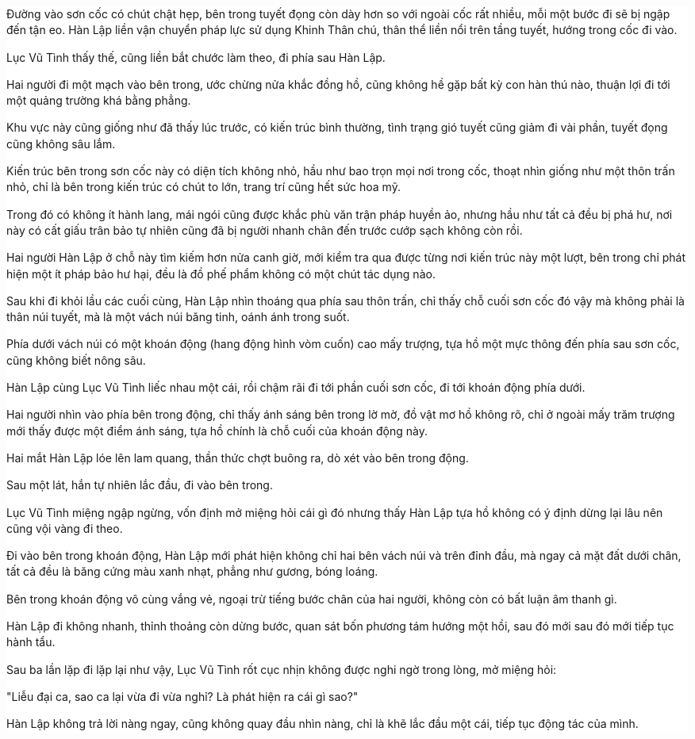 Đường vào sơn cốc có chút chật hẹp, bên trong tuyết đọng còn dày hơn so với ngoài cốc rất nhiều, mỗi một bước đi sẽ bị ngập đến tận eo. Hàn Lập liền vận chuyển pháp lực sử dụng Khinh Thân chú, thân thể liền nổi trên tầng tuyết, hướng trong cốc đi vào.

Lục Vũ Tình thấy thế, cũng liền bắt chước làm theo, đi phía sau Hàn Lập.

Hai người đi một mạch vào bên trong, ước chừng nửa khắc đồng hồ, cũng không hề gặp bất kỳ con hàn thú nào, thuận lợi đi tới một quảng trường khá bằng phẳng.

Khu vực này cũng giống như đã thấy lúc trước, có kiến trúc bình thường, tình trạng gió tuyết cũng giảm đi vài phần, tuyết đọng cũng không sâu lắm.

Kiến trúc bên trong sơn cốc này có diện tích không nhỏ, hầu như bao trọn mọi nơi trong cốc, thoạt nhìn giống như một thôn trấn nhỏ, chỉ là bên trong kiến trúc có chút to lớn, trang trí cũng hết sức hoa mỹ.

Trong đó có không ít hành lang, mái ngói cũng được khắc phù văn trận pháp huyền ảo, nhưng hầu như tất cả đều bị phá hư, nơi này có cất giấu trân bảo tự nhiên cũng đã bị người nhanh chân đến trước cướp sạch không còn rồi.

Hai người Hàn Lập ở chỗ này tìm kiếm hơn nửa canh giờ, mới kiểm tra qua được từng nơi kiến trúc này một lượt, bên trong chỉ phát hiện một ít pháp bảo hư hại, đều là đồ phế phẩm không có một chút tác dụng nào.

Sau khi đi khỏi lầu các cuối cùng, Hàn Lập nhìn thoáng qua phía sau thôn trấn, chỉ thấy chỗ cuối sơn cốc đó vậy mà không phải là thân núi tuyết, mà là một vách núi băng tinh, oánh ánh trong suốt.

Phía dưới vách núi có một khoán động (hang động hình vòm cuốn) cao mấy trượng, tựa hồ một mực thông đến phía sau sơn cốc, cũng không biết nông sâu.

Hàn Lập cùng Lục Vũ Tình liếc nhau một cái, rồi chậm rãi đi tới phần cuối sơn cốc, đi tới khoán động phía dưới.

Hai người nhìn vào phía bên trong động, chỉ thấy ánh sáng bên trong lờ mờ, đồ vật mơ hồ không rõ, chỉ ở ngoài mấy trăm trượng mới thấy được một điểm ánh sáng, tựa hồ chính là chỗ cuối của khoán động này.

Hai mắt Hàn Lập lóe lên lam quang, thần thức chợt buông ra, dò xét vào bên trong động.

Sau một lát, hắn tự nhiên lắc đầu, đi vào bên trong.

Lục Vũ Tình miệng ngập ngừng, vốn định mở miệng hỏi cái gì đó nhưng thấy Hàn Lập tựa hồ không có ý định dừng lại lâu nên cũng vội vàng đi theo.

Đi vào bên trong khoán động, Hàn Lập mới phát hiện không chỉ hai bên vách núi và trên đỉnh đầu, mà ngay cả mặt đất dưới chân, tất cả đều là băng cứng màu xanh nhạt, phẳng như gương, bóng loáng.

Bên trong khoán động vô cùng vắng vẻ, ngoại trừ tiếng bước chân của hai người, không còn có bất luận âm thanh gì.

Hàn Lập đi không nhanh, thỉnh thoảng còn dừng bước, quan sát bốn phương tám hướng một hồi, sau đó mới sau đó mới tiếp tục hành tẩu.

Sau ba lần lặp đi lặp lại như vậy, Lục Vũ Tình rốt cục nhịn không được nghi ngờ trong lòng, mở miệng hỏi:

"Liễu đại ca, sao ca lại vừa đi vừa nghỉ? Là phát hiện ra cái gì sao?"

Hàn Lập không trả lời nàng ngay, cũng không quay đầu nhìn nàng, chỉ là khẽ lắc đầu một cái, tiếp tục động tác của mình.

